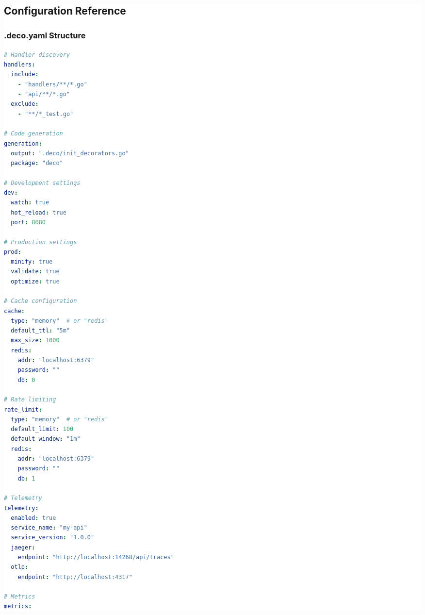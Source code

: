 
## Configuration Reference

### .deco.yaml Structure

```yaml
# Handler discovery
handlers:
  include:
    - "handlers/**/*.go"
    - "api/**/*.go"
  exclude:
    - "**/*_test.go"

# Code generation
generation:
  output: ".deco/init_decorators.go"
  package: "deco"

# Development settings
dev:
  watch: true
  hot_reload: true
  port: 8080

# Production settings
prod:
  minify: true
  validate: true
  optimize: true

# Cache configuration
cache:
  type: "memory"  # or "redis"
  default_ttl: "5m"
  max_size: 1000
  redis:
    addr: "localhost:6379"
    password: ""
    db: 0

# Rate limiting
rate_limit:
  type: "memory"  # or "redis"
  default_limit: 100
  default_window: "1m"
  redis:
    addr: "localhost:6379"
    password: ""
    db: 1

# Telemetry
telemetry:
  enabled: true
  service_name: "my-api"
  service_version: "1.0.0"
  jaeger:
    endpoint: "http://localhost:14268/api/traces"
  otlp:
    endpoint: "http://localhost:4317"

# Metrics
metrics:
```